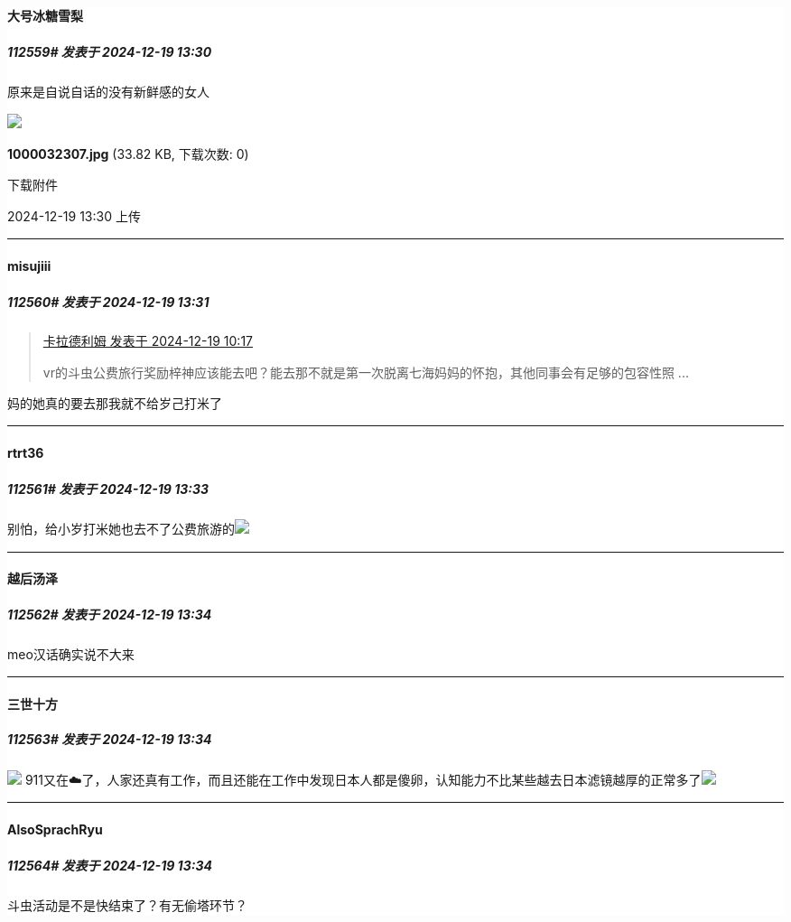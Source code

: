 ####  大号冰糖雪梨  
##### 112559#       发表于 2024-12-19 13:30

原来是自说自话的没有新鲜感的女人

<img src="https://img.saraba1st.com/forum/202412/19/133015o5wxweieijsjej07.jpg" referrerpolicy="no-referrer">

<strong>1000032307.jpg</strong> (33.82 KB, 下载次数: 0)

下载附件

2024-12-19 13:30 上传

*****

####  misujiii  
##### 112560#       发表于 2024-12-19 13:31

<blockquote><a href="httphttps://bbs.saraba1st.com/2b/forum.php?mod=redirect&amp;goto=findpost&amp;pid=66961496&amp;ptid=2184782" target="_blank">卡拉德利姆 发表于 2024-12-19 10:17</a>

vr的斗虫公费旅行奖励梓神应该能去吧？能去那不就是第一次脱离七海妈妈的怀抱，其他同事会有足够的包容性照 ...</blockquote>
妈的她真的要去那我就不给岁己打米了


*****

####  rtrt36  
##### 112561#       发表于 2024-12-19 13:33

别怕，给小岁打米她也去不了公费旅游的<img src="https://static.saraba1st.com/image/smiley/face2017/078.png" referrerpolicy="no-referrer">


*****

####  越后汤泽  
##### 112562#       发表于 2024-12-19 13:34

meo汉话确实说不大来

*****

####  三世十方  
##### 112563#       发表于 2024-12-19 13:34

<img src="https://p.sda1.dev/20/61f6b5da5ed6868197442a2e7c6ef6b8/CMP_20241219133134988.jpg" referrerpolicy="no-referrer">
911又在☁️了，人家还真有工作，而且还能在工作中发现日本人都是傻卵，认知能力不比某些越去日本滤镜越厚的正常多了<img src="https://static.saraba1st.com/image/smiley/animal2017/028.png" referrerpolicy="no-referrer">

*****

####  AlsoSprachRyu  
##### 112564#       发表于 2024-12-19 13:34

斗虫活动是不是快结束了？有无偷塔环节？
